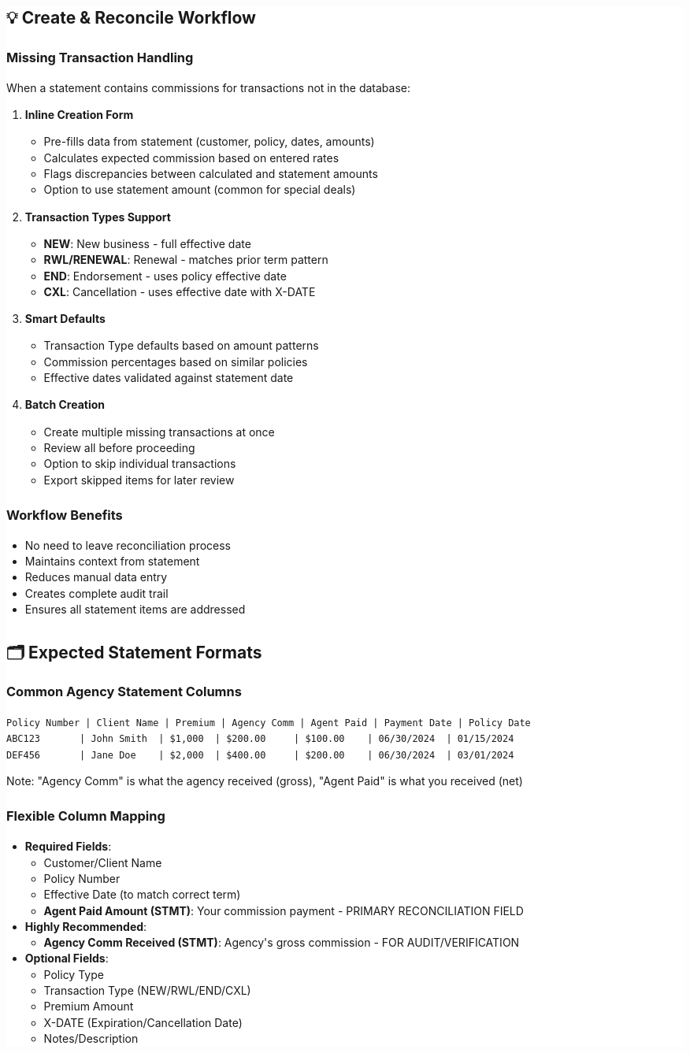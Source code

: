 ## 💡 Create & Reconcile Workflow

### Missing Transaction Handling
When a statement contains commissions for transactions not in the database:

1. **Inline Creation Form**
   - Pre-fills data from statement (customer, policy, dates, amounts)
   - Calculates expected commission based on entered rates
   - Flags discrepancies between calculated and statement amounts
   - Option to use statement amount (common for special deals)

2. **Transaction Types Support**
   - **NEW**: New business - full effective date
   - **RWL/RENEWAL**: Renewal - matches prior term pattern
   - **END**: Endorsement - uses policy effective date
   - **CXL**: Cancellation - uses effective date with X-DATE

3. **Smart Defaults**
   - Transaction Type defaults based on amount patterns
   - Commission percentages based on similar policies
   - Effective dates validated against statement date

4. **Batch Creation**
   - Create multiple missing transactions at once
   - Review all before proceeding
   - Option to skip individual transactions
   - Export skipped items for later review

### Workflow Benefits
- No need to leave reconciliation process
- Maintains context from statement
- Reduces manual data entry
- Creates complete audit trail
- Ensures all statement items are addressed

## 🗂️ Expected Statement Formats

### Common Agency Statement Columns
```
Policy Number | Client Name | Premium | Agency Comm | Agent Paid | Payment Date | Policy Date
ABC123       | John Smith  | $1,000  | $200.00     | $100.00    | 06/30/2024  | 01/15/2024
DEF456       | Jane Doe    | $2,000  | $400.00     | $200.00    | 06/30/2024  | 03/01/2024
```
Note: "Agency Comm" is what the agency received (gross), "Agent Paid" is what you received (net)

### Flexible Column Mapping
- **Required Fields**:
  - Customer/Client Name
  - Policy Number
  - Effective Date (to match correct term)
  - **Agent Paid Amount (STMT)**: Your commission payment - PRIMARY RECONCILIATION FIELD
- **Highly Recommended**:
  - **Agency Comm Received (STMT)**: Agency's gross commission - FOR AUDIT/VERIFICATION
- **Optional Fields**:
  - Policy Type
  - Transaction Type (NEW/RWL/END/CXL)
  - Premium Amount
  - X-DATE (Expiration/Cancellation Date)
  - Notes/Description
